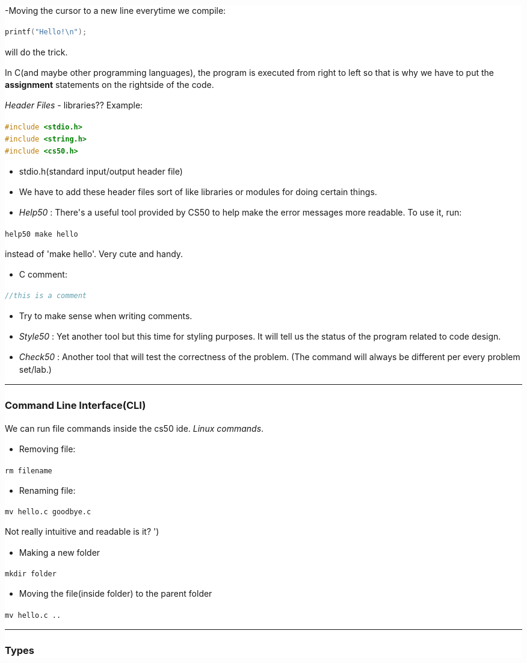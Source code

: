 -Moving the cursor to a new line everytime we compile:
```C
printf("Hello!\n");
```
will do the trick.


In C(and maybe other programming languages), the program is executed from right to left so that is why we have to put the __assignment__ statements on the rightside of the code.

 *Header Files* - libraries?? Example: 
```C
#include <stdio.h>
#include <string.h>
#include <cs50.h>
```
- stdio.h(standard input/output header file)
- We have to add these header files sort of like libraries or modules for doing certain things.

- *Help50* : There's a useful tool provided by CS50 to help make the error messages more readable. To use it, run:
```C
help50 make hello
```
instead of 'make hello'. Very cute and handy.

- C comment:
```C
//this is a comment
```
- Try to make sense when writing comments.

- *Style50* : Yet another tool but this time for styling purposes. It will tell us the status of the program related to code design. 

- *Check50* : Another tool that will test the correctness of the problem. (The command will always be different per every problem set/lab.) 
---
### Command Line Interface(CLI)

We can run file commands inside the cs50 ide. *Linux commands*.

- Removing file:
```unix
rm filename
```
- Renaming file:
```unix
mv hello.c goodbye.c
```
Not really intuitive and readable is it? ')

- Making a new folder
```unix
mkdir folder
```
- Moving the file(inside folder) to the parent folder
```unix
mv hello.c ..
```
---
### Types

